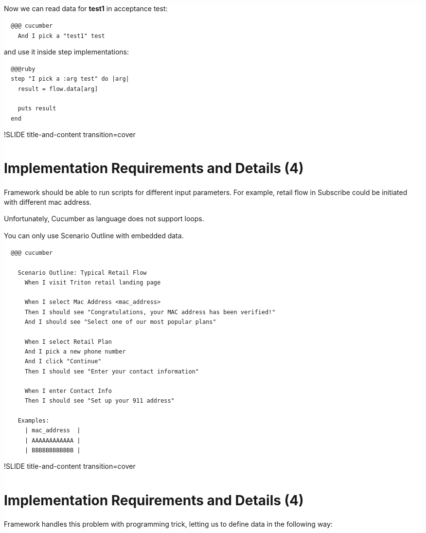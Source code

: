 Now we can read data for **test1** in acceptance test:

      @@@ cucumber
        And I pick a "test1" test

and use it inside step implementations:
      
      @@@ruby
      step "I pick a :arg test" do |arg|
        result = flow.data[arg]
      
        puts result
      end
    
!SLIDE title-and-content transition=cover

# Implementation Requirements and Details (4)

Framework should be able to run scripts for different input parameters. For example, retail flow in Subscribe could 
be initiated with different mac address.

Unfortunately, Cucumber as language does not support loops. 

You can only use Scenario Outline with embedded data. 

      @@@ cucumber
      
        Scenario Outline: Typical Retail Flow
          When I visit Triton retail landing page
      
          When I select Mac Address <mac_address>
          Then I should see "Congratulations, your MAC address has been verified!"
          And I should see "Select one of our most popular plans"
      
          When I select Retail Plan
          And I pick a new phone number
          And I click "Continue"
          Then I should see "Enter your contact information"
      
          When I enter Contact Info
          Then I should see "Set up your 911 address"
      
        Examples:
          | mac_address  |
          | AAAAAAAAAAAA |
          | BBBBBBBBBBBB |      
      


!SLIDE title-and-content transition=cover

# Implementation Requirements and Details (4)

Framework handles this problem with programming trick, letting us to define data in the following way:


[formatting_tests]: http://blog.plataformatec.com.br/2014/04/improve-your-test-readability-using-the-xunit-structure
[rspec]: http://rspec.info
[capybara]: https://github.com/jnicklas/capybara
[gherkin]: https://github.com/cucumber/gherkin
[cucumber]: https://github.com/cucumber/cucumber
[turnip]: https://github.com/jnicklas/turnip
[tasty_turnip]: http://robots.thoughtbot.com/turnip-a-tasty-cucumber-alternative
[turnip_formatter]: https://github.com/gongo/turnip_formatter
[gnawrnip]: https://github.com/gongo/gnawrnip